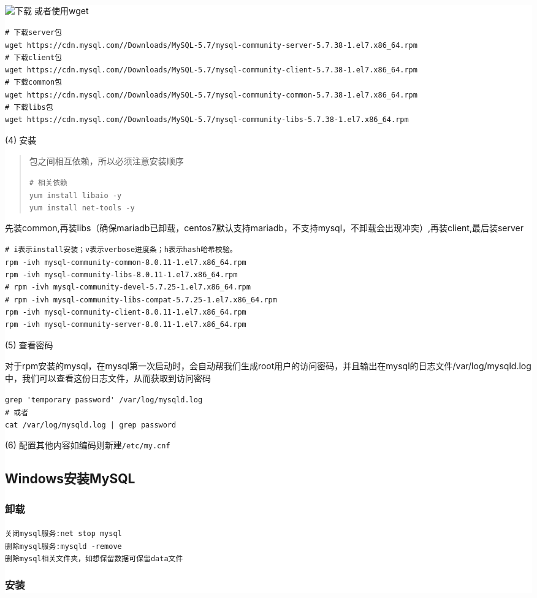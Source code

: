 ![下载](https://img-blog.csdnimg.cn/img_convert/7ec61ebdc9103cd70f3dd52efbd4ea19.png)
或者使用wget

```shell
# 下载server包
wget https://cdn.mysql.com//Downloads/MySQL-5.7/mysql-community-server-5.7.38-1.el7.x86_64.rpm
# 下载client包
wget https://cdn.mysql.com//Downloads/MySQL-5.7/mysql-community-client-5.7.38-1.el7.x86_64.rpm
# 下载common包
wget https://cdn.mysql.com//Downloads/MySQL-5.7/mysql-community-common-5.7.38-1.el7.x86_64.rpm
# 下载libs包
wget https://cdn.mysql.com//Downloads/MySQL-5.7/mysql-community-libs-5.7.38-1.el7.x86_64.rpm
```

(4) 安装

> 包之间相互依赖，所以必须注意安装顺序
> ```shell
> # 相关依赖
> yum install libaio -y
> yum install net-tools -y
> ```

先装common,再装libs（确保mariadb已卸载，centos7默认支持mariadb，不支持mysql，不卸载会出现冲突）,再装client,最后装server
```shell
# i表示install安装；v表示verbose进度条；h表示hash哈希校验。
rpm -ivh mysql-community-common-8.0.11-1.el7.x86_64.rpm
rpm -ivh mysql-community-libs-8.0.11-1.el7.x86_64.rpm
# rpm -ivh mysql-community-devel-5.7.25-1.el7.x86_64.rpm
# rpm -ivh mysql-community-libs-compat-5.7.25-1.el7.x86_64.rpm
rpm -ivh mysql-community-client-8.0.11-1.el7.x86_64.rpm
rpm -ivh mysql-community-server-8.0.11-1.el7.x86_64.rpm
```

(5) 查看密码

对于rpm安装的mysql，在mysql第一次启动时，会自动帮我们生成root用户的访问密码，并且输出在mysql的日志文件/var/log/mysqld.log中，我们可以查看这份日志文件，从而获取到访问密码
```shell
grep 'temporary password' /var/log/mysqld.log
# 或者
cat /var/log/mysqld.log | grep password
```

(6) 配置其他内容如编码则新建`/etc/my.cnf`


## Windows安装MySQL

### 卸载
```
关闭mysql服务:net stop mysql
删除mysql服务:mysqld -remove
删除mysql相关文件夹，如想保留数据可保留data文件
```
### 安装

